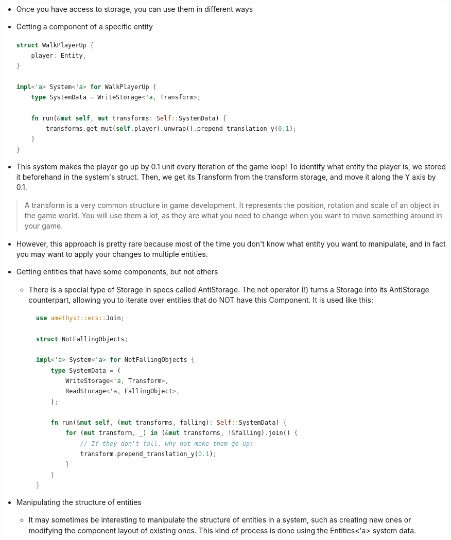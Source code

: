   - Once you have access to storage, you can use them in different ways

  - Getting a component of a specific entity

    ```Rust
    struct WalkPlayerUp {
        player: Entity,
    }

    impl<'a> System<'a> for WalkPlayerUp {
        type SystemData = WriteStorage<'a, Transform>;

        fn run(&mut self, mut transforms: Self::SystemData) {
            transforms.get_mut(self.player).unwrap().prepend_translation_y(0.1);
        }
    }
    ```

  - This system makes the player go up by 0.1 unit every iteration of the game loop! To identify what entity the player is, we stored it beforehand in the system's struct. Then, we get its Transform from the transform storage, and move it along the Y axis by 0.1.

  > A transform is a very common structure in game development. It represents the position, rotation and scale of an object in the game world. You will use them a lot, as they are what you need to change when you want to move something around in your game.

  - However, this approach is pretty rare because most of the time you don't know what entity you want to manipulate, and in fact you may want to apply your changes to multiple entities.

- Getting entities that have some components, but not others

  - There is a special type of Storage in specs called AntiStorage. The not operator (!) turns a Storage into its AntiStorage counterpart, allowing you to iterate over entities that do NOT have this Component. It is used like this:

    ```Rust
      use amethyst::ecs::Join;

      struct NotFallingObjects;

      impl<'a> System<'a> for NotFallingObjects {
          type SystemData = (
              WriteStorage<'a, Transform>,
              ReadStorage<'a, FallingObject>,
          );

          fn run(&mut self, (mut transforms, falling): Self::SystemData) {
              for (mut transform, _) in (&mut transforms, !&falling).join() {
                  // If they don't fall, why not make them go up!
                  transform.prepend_translation_y(0.1);
              }
          }
      }
    ```

- Manipulating the structure of entities

  - It may sometimes be interesting to manipulate the structure of entities in a system, such as creating new ones or modifying the component layout of existing ones. This kind of process is done using the Entities<'a> system data.
